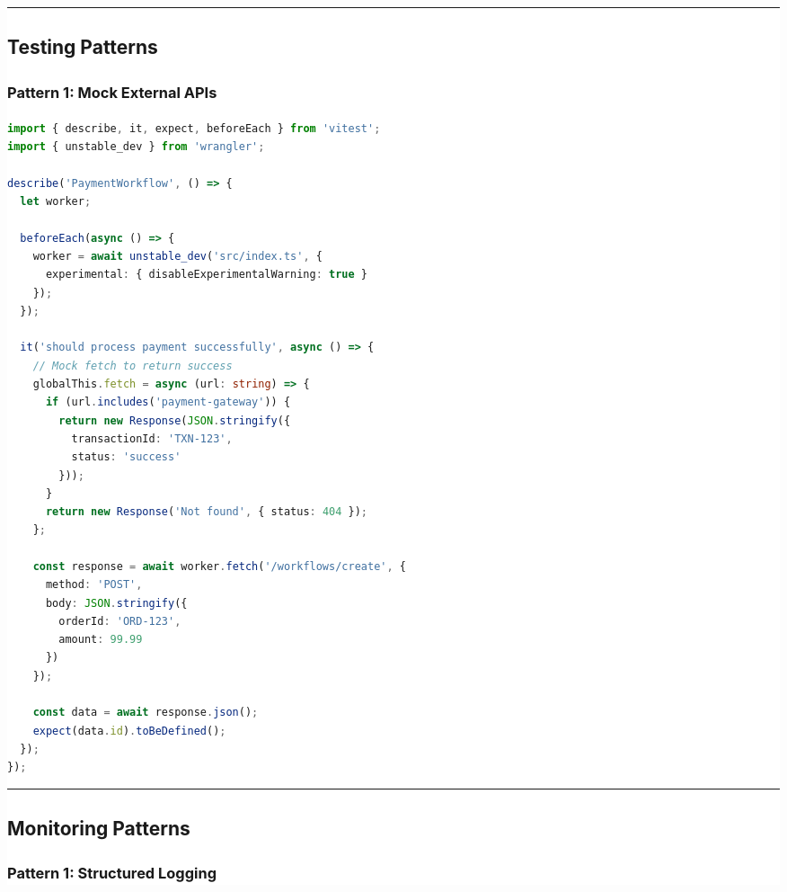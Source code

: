 
---

## Testing Patterns

### Pattern 1: Mock External APIs

```typescript
import { describe, it, expect, beforeEach } from 'vitest';
import { unstable_dev } from 'wrangler';

describe('PaymentWorkflow', () => {
  let worker;

  beforeEach(async () => {
    worker = await unstable_dev('src/index.ts', {
      experimental: { disableExperimentalWarning: true }
    });
  });

  it('should process payment successfully', async () => {
    // Mock fetch to return success
    globalThis.fetch = async (url: string) => {
      if (url.includes('payment-gateway')) {
        return new Response(JSON.stringify({
          transactionId: 'TXN-123',
          status: 'success'
        }));
      }
      return new Response('Not found', { status: 404 });
    };

    const response = await worker.fetch('/workflows/create', {
      method: 'POST',
      body: JSON.stringify({
        orderId: 'ORD-123',
        amount: 99.99
      })
    });

    const data = await response.json();
    expect(data.id).toBeDefined();
  });
});
```

---

## Monitoring Patterns

### Pattern 1: Structured Logging
